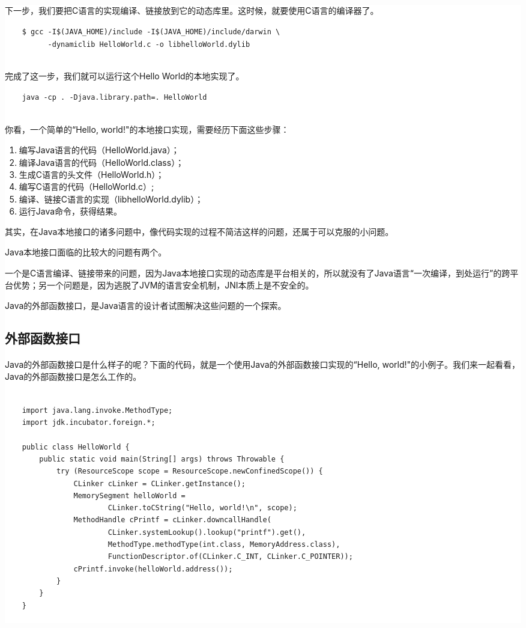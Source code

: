 下一步，我们要把C语言的实现编译、链接放到它的动态库里。这时候，就要使用C语言的编译器了。

```
    $ gcc -I$(JAVA_HOME)/include -I$(JAVA_HOME)/include/darwin \
          -dynamiclib HelloWorld.c -o libhelloWorld.dylib
    

```

完成了这一步，我们就可以运行这个Hello World的本地实现了。

```
    java -cp . -Djava.library.path=. HelloWorld
    

```

你看，一个简单的“Hello, world\!"的本地接口实现，需要经历下面这些步骤：

1.  编写Java语言的代码（HelloWorld.java）；
2.  编译Java语言的代码（HelloWorld.class）；
3.  生成C语言的头文件（HelloWorld.h）；
4.  编写C语言的代码（HelloWorld.c）;
5.  编译、链接C语言的实现（libhelloWorld.dylib）；
6.  运行Java命令，获得结果。

其实，在Java本地接口的诸多问题中，像代码实现的过程不简洁这样的问题，还属于可以克服的小问题。

Java本地接口面临的比较大的问题有两个。

一个是C语言编译、链接带来的问题，因为Java本地接口实现的动态库是平台相关的，所以就没有了Java语言“一次编译，到处运行”的跨平台优势；另一个问题是，因为逃脱了JVM的语言安全机制，JNI本质上是不安全的。

Java的外部函数接口，是Java语言的设计者试图解决这些问题的一个探索。

## 外部函数接口

Java的外部函数接口是什么样子的呢？下面的代码，就是一个使用Java的外部函数接口实现的“Hello, world\!"的小例子。我们来一起看看，Java的外部函数接口是怎么工作的。

```
    
    import java.lang.invoke.MethodType;
    import jdk.incubator.foreign.*;
    
    public class HelloWorld {
        public static void main(String[] args) throws Throwable {
            try (ResourceScope scope = ResourceScope.newConfinedScope()) {
                CLinker cLinker = CLinker.getInstance();
                MemorySegment helloWorld =
                        CLinker.toCString("Hello, world!\n", scope);
                MethodHandle cPrintf = cLinker.downcallHandle(
                        CLinker.systemLookup().lookup("printf").get(),
                        MethodType.methodType(int.class, MemoryAddress.class),
                        FunctionDescriptor.of(CLinker.C_INT, CLinker.C_POINTER));
                cPrintf.invoke(helloWorld.address());
            }
        }
    }
    

```
